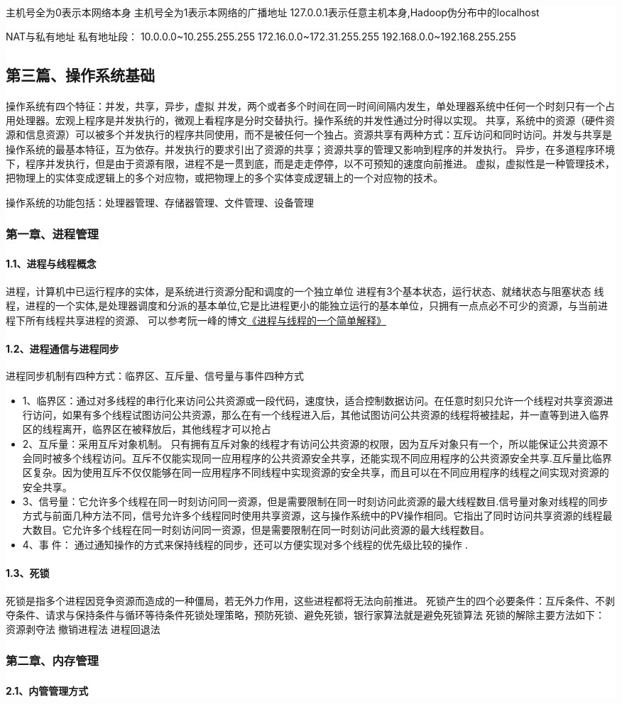 主机号全为0表示本网络本身
主机号全为1表示本网络的广播地址
127.0.0.1表示任意主机本身,Hadoop伪分布中的localhost

NAT与私有地址
私有地址段：
10.0.0.0~10.255.255.255
172.16.0.0~172.31.255.255
192.168.0.0~192.168.255.255

## 第三篇、操作系统基础

操作系统有四个特征：并发，共享，异步，虚拟
并发，两个或者多个时间在同一时间间隔内发生，单处理器系统中任何一个时刻只有一个占用处理器。宏观上程序是并发执行的，微观上看程序是分时交替执行。操作系统的并发性通过分时得以实现。
共享，系统中的资源（硬件资源和信息资源）可以被多个并发执行的程序共同使用，而不是被任何一个独占。资源共享有两种方式：互斥访问和同时访问。并发与共享是操作系统的最基本特征，互为依存。并发执行的要求引出了资源的共享；资源共享的管理又影响到程序的并发执行。
异步，在多道程序环境下，程序并发执行，但是由于资源有限，进程不是一贯到底，而是走走停停，以不可预知的速度向前推进。
虚拟，虚拟性是一种管理技术，把物理上的实体变成逻辑上的多个对应物，或把物理上的多个实体变成逻辑上的一个对应物的技术。

操作系统的功能包括：处理器管理、存储器管理、文件管理、设备管理

### 第一章、进程管理

#### 1.1、进程与线程概念

进程，计算机中已运行程序的实体，是系统进行资源分配和调度的一个独立单位
进程有3个基本状态，运行状态、就绪状态与阻塞状态
线程，进程的一个实体,是处理器调度和分派的基本单位,它是比进程更小的能独立运行的基本单位，只拥有一点点必不可少的资源，与当前进程下所有线程共享进程的资源、
可以参考阮一峰的博文[《进程与线程的一个简单解释》](http://www.ruanyifeng.com/blog/2013/04/processes_and_threads.html)

#### 1.2、进程通信与进程同步

进程同步机制有四种方式：临界区、互斥量、信号量与事件四种方式

- 1、临界区：通过对多线程的串行化来访问公共资源或一段代码，速度快，适合控制数据访问。在任意时刻只允许一个线程对共享资源进行访问，如果有多个线程试图访问公共资源，那么在有一个线程进入后，其他试图访问公共资源的线程将被挂起，并一直等到进入临界区的线程离开，临界区在被释放后，其他线程才可以抢占
- 2、互斥量：采用互斥对象机制。 只有拥有互斥对象的线程才有访问公共资源的权限，因为互斥对象只有一个，所以能保证公共资源不会同时被多个线程访问。互斥不仅能实现同一应用程序的公共资源安全共享，还能实现不同应用程序的公共资源安全共享.互斥量比临界区复杂。因为使用互斥不仅仅能够在同一应用程序不同线程中实现资源的安全共享，而且可以在不同应用程序的线程之间实现对资源的安全共享。
- 3、信号量：它允许多个线程在同一时刻访问同一资源，但是需要限制在同一时刻访问此资源的最大线程数目.信号量对象对线程的同步方式与前面几种方法不同，信号允许多个线程同时使用共享资源，这与操作系统中的PV操作相同。它指出了同时访问共享资源的线程最大数目。它允许多个线程在同一时刻访问同一资源，但是需要限制在同一时刻访问此资源的最大线程数目。
- 4、事 件： 通过通知操作的方式来保持线程的同步，还可以方便实现对多个线程的优先级比较的操作 .

#### 1.3、死锁

死锁是指多个进程因竞争资源而造成的一种僵局，若无外力作用，这些进程都将无法向前推进。
死锁产生的四个必要条件：互斥条件、不剥夺条件、请求与保持条件与循环等待条件死锁处理策略，预防死锁、避免死锁，银行家算法就是避免死锁算法
死锁的解除主要方法如下：
资源剥夺法
撤销进程法
进程回退法

### 第二章、内存管理

#### 2.1、内管管理方式
